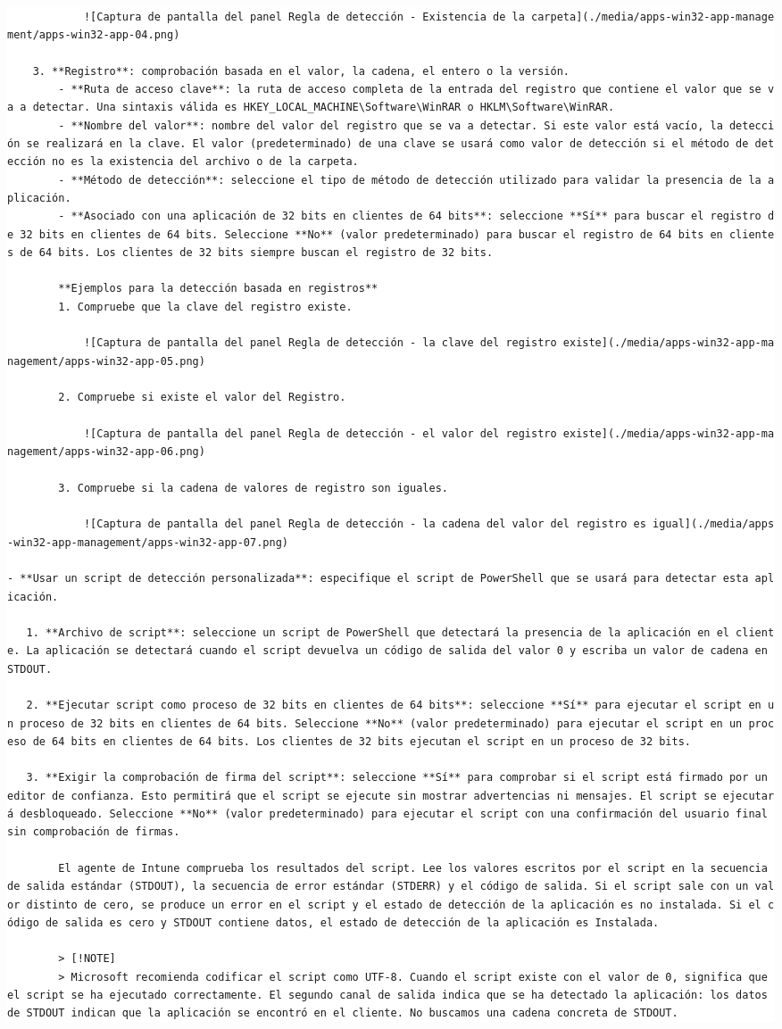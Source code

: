                 ![Captura de pantalla del panel Regla de detección - Existencia de la carpeta](./media/apps-win32-app-management/apps-win32-app-04.png)
        
        3. **Registro**: comprobación basada en el valor, la cadena, el entero o la versión.
            - **Ruta de acceso clave**: la ruta de acceso completa de la entrada del registro que contiene el valor que se va a detectar. Una sintaxis válida es HKEY_LOCAL_MACHINE\Software\WinRAR o HKLM\Software\WinRAR.
            - **Nombre del valor**: nombre del valor del registro que se va a detectar. Si este valor está vacío, la detección se realizará en la clave. El valor (predeterminado) de una clave se usará como valor de detección si el método de detección no es la existencia del archivo o de la carpeta.
            - **Método de detección**: seleccione el tipo de método de detección utilizado para validar la presencia de la aplicación.
            - **Asociado con una aplicación de 32 bits en clientes de 64 bits**: seleccione **Sí** para buscar el registro de 32 bits en clientes de 64 bits. Seleccione **No** (valor predeterminado) para buscar el registro de 64 bits en clientes de 64 bits. Los clientes de 32 bits siempre buscan el registro de 32 bits.
            
            **Ejemplos para la detección basada en registros**
            1. Compruebe que la clave del registro existe.
            
                ![Captura de pantalla del panel Regla de detección - la clave del registro existe](./media/apps-win32-app-management/apps-win32-app-05.png)    
            
            2. Compruebe si existe el valor del Registro.
        
                ![Captura de pantalla del panel Regla de detección - el valor del registro existe](./media/apps-win32-app-management/apps-win32-app-06.png)    
        
            3. Compruebe si la cadena de valores de registro son iguales.
        
                ![Captura de pantalla del panel Regla de detección - la cadena del valor del registro es igual](./media/apps-win32-app-management/apps-win32-app-07.png)    
     
    - **Usar un script de detección personalizada**: especifique el script de PowerShell que se usará para detectar esta aplicación. 
    
       1. **Archivo de script**: seleccione un script de PowerShell que detectará la presencia de la aplicación en el cliente. La aplicación se detectará cuando el script devuelva un código de salida del valor 0 y escriba un valor de cadena en STDOUT.

       2. **Ejecutar script como proceso de 32 bits en clientes de 64 bits**: seleccione **Sí** para ejecutar el script en un proceso de 32 bits en clientes de 64 bits. Seleccione **No** (valor predeterminado) para ejecutar el script en un proceso de 64 bits en clientes de 64 bits. Los clientes de 32 bits ejecutan el script en un proceso de 32 bits.

       3. **Exigir la comprobación de firma del script**: seleccione **Sí** para comprobar si el script está firmado por un editor de confianza. Esto permitirá que el script se ejecute sin mostrar advertencias ni mensajes. El script se ejecutará desbloqueado. Seleccione **No** (valor predeterminado) para ejecutar el script con una confirmación del usuario final sin comprobación de firmas.
    
            El agente de Intune comprueba los resultados del script. Lee los valores escritos por el script en la secuencia de salida estándar (STDOUT), la secuencia de error estándar (STDERR) y el código de salida. Si el script sale con un valor distinto de cero, se produce un error en el script y el estado de detección de la aplicación es no instalada. Si el código de salida es cero y STDOUT contiene datos, el estado de detección de la aplicación es Instalada. 

            > [!NOTE]
            > Microsoft recomienda codificar el script como UTF-8. Cuando el script existe con el valor de 0, significa que el script se ha ejecutado correctamente. El segundo canal de salida indica que se ha detectado la aplicación: los datos de STDOUT indican que la aplicación se encontró en el cliente. No buscamos una cadena concreta de STDOUT.
